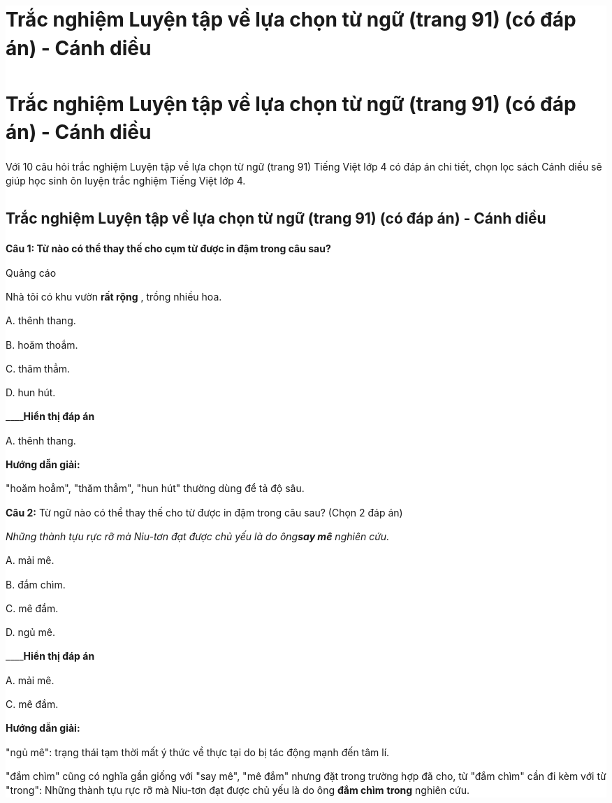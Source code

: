 # Trắc nghiệm Luyện tập về lựa chọn từ ngữ (trang 91) (có đáp án) - Cánh diều

# Trắc nghiệm Luyện tập về lựa chọn từ ngữ (trang 91) (có đáp án) - Cánh diều

Với 10 câu hỏi trắc nghiệm Luyện tập về lựa chọn từ ngữ (trang 91) Tiếng Việt lớp 4 có đáp án chi tiết, chọn lọc sách Cánh diều sẽ giúp học sinh ôn luyện trắc nghiệm Tiếng Việt lớp 4.

## Trắc nghiệm Luyện tập về lựa chọn từ ngữ (trang 91) (có đáp án) - Cánh diều

**Câu 1: Từ nào có thể thay thế cho cụm từ được in đậm trong câu sau?**

Quảng cáo

Nhà tôi có khu vườn **rất rộng** , trồng nhiều hoa.

A. thênh thang.

B. hoăm thoắm.

C. thăm thẳm.

D. hun hút.

____**Hiển thị đáp án**

A. thênh thang.

**Hướng dẫn giải:**

"hoăm hoẳm", "thăm thẳm", "hun hút" thường dùng để tả độ sâu.

**Câu 2:** Từ ngữ nào có thể thay thế cho từ được in đậm trong câu sau? (Chọn 2 đáp án)

 _Những thành tựu rực rỡ mà Niu-tơn đạt được chủ yếu là do ông**say mê** nghiên cứu._

A. mải mê.

B. đắm chìm.

C. mê đắm.

D. ngủ mê.

____**Hiển thị đáp án**

A. mải mê.

C. mê đắm.

**Hướng dẫn giải:**

"ngủ mê": trạng thái tạm thời mất ý thức về thực tại do bị tác động mạnh đến tâm lí.

"đắm chìm" cũng có nghĩa gần giống với "say mê", "mê đắm" nhưng đặt trong trường hợp đã cho, từ "đắm chìm" cần đi kèm với từ "trong": Những thành tựu rực rỡ mà Niu-tơn đạt được chủ yếu là do ông **đắm chìm** **trong** nghiên cứu.
